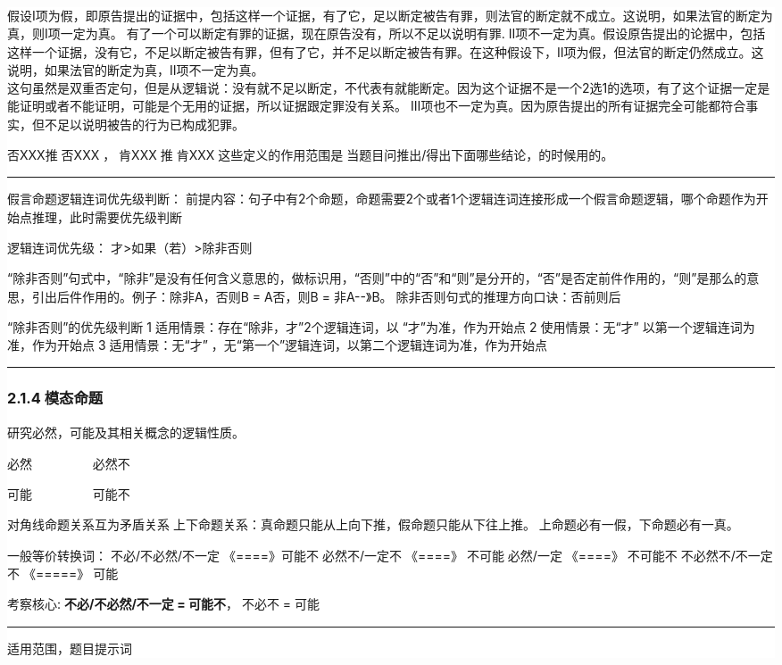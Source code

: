 
假设Ⅰ项为假，即原告提出的证据中，包括这样一个证据，有了它，足以断定被告有罪，则法官的断定就不成立。这说明，如果法官的断定为真，则Ⅰ项一定为真。
有了一个可以断定有罪的证据，现在原告没有，所以不足以说明有罪.
Ⅱ项不一定为真。假设原告提出的论据中，包括这样一个证据，没有它，不足以断定被告有罪，但有了它，并不足以断定被告有罪。在这种假设下，Ⅱ项为假，但法官的断定仍然成立。这说明，如果法官的断定为真，Ⅱ项不一定为真。   
这句虽然是双重否定句，但是从逻辑说：没有就不足以断定，不代表有就能断定。因为这个证据不是一个2选1的选项，有了这个证据一定是能证明或者不能证明，可能是个无用的证据，所以证据跟定罪没有关系。
Ⅲ项也不一定为真。因为原告提出的所有证据完全可能都符合事实，但不足以说明被告的行为已构成犯罪。




否XXX推 否XXX ， 肯XXX 推 肯XXX 这些定义的作用范围是 当题目问推出/得出下面哪些结论，的时候用的。



---
假言命题逻辑连词优先级判断：
前提内容：句子中有2个命题，命题需要2个或者1个逻辑连词连接形成一个假言命题逻辑，哪个命题作为开始点推理，此时需要优先级判断

逻辑连词优先级： 才>如果（若）>除非否则

“除非否则”句式中，“除非”是没有任何含义意思的，做标识用，“否则”中的“否”和“则”是分开的，“否”是否定前件作用的，“则”是那么的意思，引出后件作用的。例子：除非A，否则B = A否，则B = 非A--》B。
除非否则句式的推理方向口诀：否前则后

“除非否则”的优先级判断
1 适用情景：存在“除非，才”2个逻辑连词，以 “才”为准，作为开始点
2 使用情景：无“才” 以第一个逻辑连词为准，作为开始点
3 适用情景：无“才” ，无“第一个”逻辑连词，以第二个逻辑连词为准，作为开始点


-----------------------------------------------------------------------------

### 2.1.4 模态命题

研究必然，可能及其相关概念的逻辑性质。



必然        &emsp;&emsp;   &emsp;&emsp;         必然不



可能        &emsp;&emsp;   &emsp;&emsp;         可能不


对角线命题关系互为矛盾关系 上下命题关系：真命题只能从上向下推，假命题只能从下往上推。
上命题必有一假，下命题必有一真。


一般等价转换词：
不必/不必然/不一定  《====》可能不
必然不/一定不  《====》 不可能
必然/一定  《====》 不可能不
不必然不/不一定不 《=====》 可能



考察核心: **不必/不必然/不一定 = 可能不**， 不必不 = 可能 

-------------------------------------------------------------------------

适用范围，题目提示词

